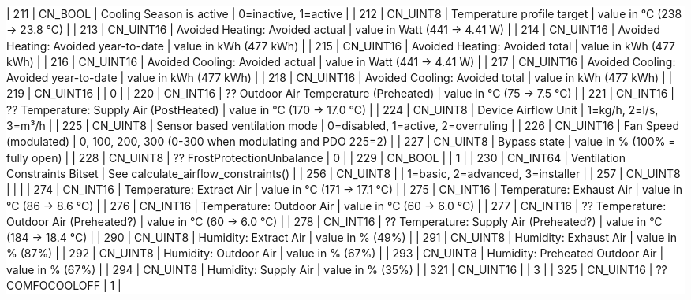 | 211  | CN_BOOL   | Cooling Season is active                         | 0=inactive, 1=active                                                                                             |
| 212  | CN_UINT8  | Temperature profile target                       | value in °C (238 -> 23.8 °C)                                                                                     |
| 213  | CN_UINT16 | Avoided Heating: Avoided actual                  | value in Watt (441 -> 4.41 W)                                                                                    |
| 214  | CN_UINT16 | Avoided Heating: Avoided year-to-date            | value in kWh (477 kWh)                                                                                           |
| 215  | CN_UINT16 | Avoided Heating: Avoided total                   | value in kWh (477 kWh)                                                                                           |
| 216  | CN_UINT16 | Avoided Cooling: Avoided actual                  | value in Watt (441 -> 4.41 W)                                                                                    |
| 217  | CN_UINT16 | Avoided Cooling: Avoided year-to-date            | value in kWh (477 kWh)                                                                                           |
| 218  | CN_UINT16 | Avoided Cooling: Avoided total                   | value in kWh (477 kWh)                                                                                           |
| 219  | CN_UINT16 |                                                  | 0                                                                                                                |
| 220  | CN_INT16  | ?? Outdoor Air Temperature (Preheated)           | value in °C (75 -> 7.5 °C)                                                                                       |
| 221  | CN_INT16  | ?? Temperature: Supply Air (PostHeated)          | value in °C (170 -> 17.0 °C)                                                                                     |
| 224  | CN_UINT8  | Device Airflow Unit                              | 1=kg/h, 2=l/s, 3=m³/h                                                                                            |
| 225  | CN_UINT8  | Sensor based ventilation mode                    | 0=disabled, 1=active, 2=overruling                                                                               |
| 226  | CN_UINT16 | Fan Speed (modulated)                            | 0, 100, 200, 300 (0-300 when modulating and PDO 225=2)                                                           |
| 227  | CN_UINT8  | Bypass state                                     | value in % (100% = fully open)                                                                                   |
| 228  | CN_UINT8  | ?? FrostProtectionUnbalance                      | 0                                                                                                                |
| 229  | CN_BOOL   |                                                  | 1                                                                                                                |
| 230  | CN_INT64  | Ventilation Constraints Bitset                   | See calculate_airflow_constraints()                                                                              |
| 256  | CN_UINT8  |                                                  | 1=basic, 2=advanced, 3=installer                                                                                 |
| 257  | CN_UINT8  |                                                  |                                                                                                                  |
| 274  | CN_INT16  | Temperature: Extract Air                         | value in °C (171 -> 17.1 °C)                                                                                     |
| 275  | CN_INT16  | Temperature: Exhaust Air                         | value in °C (86 -> 8.6 °C)                                                                                       |
| 276  | CN_INT16  | Temperature: Outdoor Air                         | value in °C (60 -> 6.0 °C)                                                                                       |
| 277  | CN_INT16  | ?? Temperature: Outdoor Air (Preheated?)         | value in °C (60 -> 6.0 °C)                                                                                       |
| 278  | CN_INT16  | ?? Temperature: Supply Air (Preheated?)          | value in °C (184 -> 18.4 °C)                                                                                     |
| 290  | CN_UINT8  | Humidity: Extract Air                            | value in % (49%)                                                                                                 |
| 291  | CN_UINT8  | Humidity: Exhaust Air                            | value in % (87%)                                                                                                 |
| 292  | CN_UINT8  | Humidity: Outdoor Air                            | value in % (67%)                                                                                                 |
| 293  | CN_UINT8  | Humidity: Preheated Outdoor Air                  | value in % (67%)                                                                                                 |
| 294  | CN_UINT8  | Humidity: Supply Air                             | value in % (35%)                                                                                                 |
| 321  | CN_UINT16 |                                                  | 3                                                                                                                |
| 325  | CN_UINT16 | ?? COMFOCOOLOFF                                  | 1                                                                                                                |